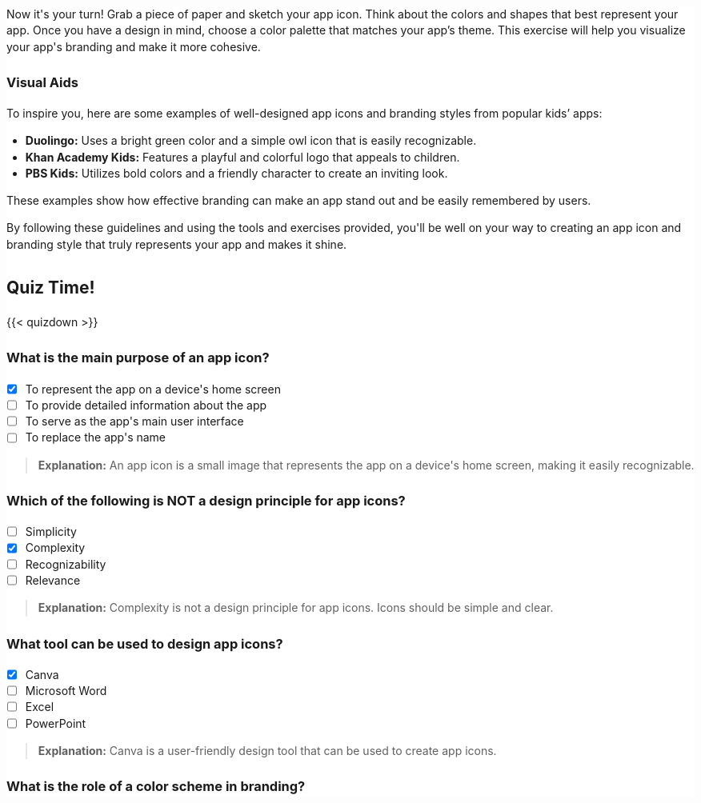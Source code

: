 Now it's your turn! Grab a piece of paper and sketch your app icon. Think about the colors and shapes that best represent your app. Once you have a design in mind, choose a color palette that matches your app’s theme. This exercise will help you visualize your app's branding and make it more cohesive.

### Visual Aids

To inspire you, here are some examples of well-designed app icons and branding styles from popular kids’ apps:

- **Duolingo:** Uses a bright green color and a simple owl icon that is easily recognizable.
- **Khan Academy Kids:** Features a playful and colorful logo that appeals to children.
- **PBS Kids:** Utilizes bold colors and a friendly character to create an inviting look.

These examples show how effective branding can make an app stand out and be easily remembered by users.

By following these guidelines and using the tools and exercises provided, you'll be well on your way to creating an app icon and branding style that truly represents your app and makes it shine.

## Quiz Time!

{{< quizdown >}}

### What is the main purpose of an app icon?

- [x] To represent the app on a device's home screen
- [ ] To provide detailed information about the app
- [ ] To serve as the app's main user interface
- [ ] To replace the app's name

> **Explanation:** An app icon is a small image that represents the app on a device's home screen, making it easily recognizable.

### Which of the following is NOT a design principle for app icons?

- [ ] Simplicity
- [x] Complexity
- [ ] Recognizability
- [ ] Relevance

> **Explanation:** Complexity is not a design principle for app icons. Icons should be simple and clear.

### What tool can be used to design app icons?

- [x] Canva
- [ ] Microsoft Word
- [ ] Excel
- [ ] PowerPoint

> **Explanation:** Canva is a user-friendly design tool that can be used to create app icons.

### What is the role of a color scheme in branding?
